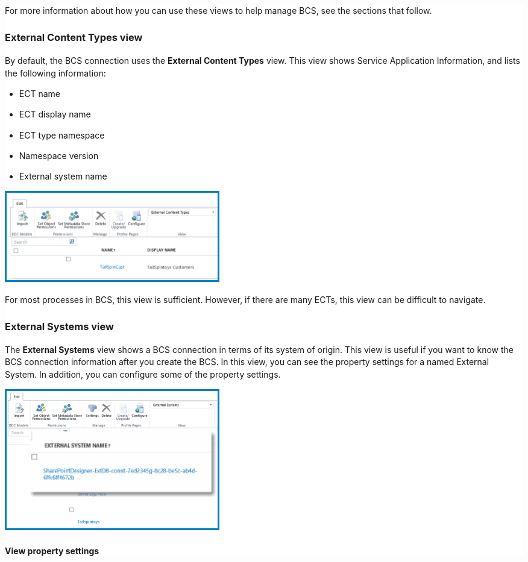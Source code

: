 For more information about how you can use these views to help manage BCS, see the sections that follow.
  
### External Content Types view
<a name="__toc338059714"> </a>

By default, the BCS connection uses the **External Content Types** view. This view shows Service Application Information, and lists the following information: 
  
- ECT name 
    
- ECT display name
    
- ECT type namespace
    
- Namespace version
    
- External system name
    
![A screenshot of the Ribbon in standard BCS External Content Type View.](media/f5e0e67e-6f89-4b7f-9b51-fe39b6584a46.png)
  
For most processes in BCS, this view is sufficient. However, if there are many ECTs, this view can be difficult to navigate.
  
### External Systems view
<a name="__toc338059715"> </a>

The **External Systems** view shows a BCS connection in terms of its system of origin. This view is useful if you want to know the BCS connection information after you create the BCS. In this view, you can see the property settings for a named External System. In addition, you can configure some of the property settings. 
  
![AQ screenshot of the ribbon when in External View for SPO's BCS.](media/b4fb125e-77a9-45a1-ac39-a9f97b36a4d1.png)
  
#### View property settings
<a name="__migbm_0"> </a>
